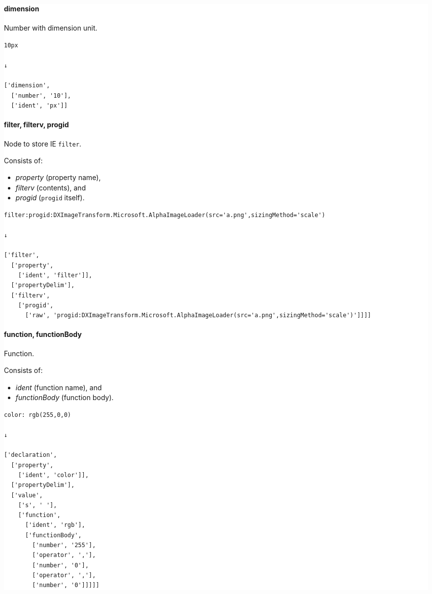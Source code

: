 #### dimension

Number with dimension unit.

```
10px

↓

['dimension',
  ['number', '10'],
  ['ident', 'px']]
```

#### filter, filterv, progid

Node to store IE `filter`.

Consists of:
- *property* (property name),
- *filterv* (contents), and
- *progid* (`progid` itself).

```
filter:progid:DXImageTransform.Microsoft.AlphaImageLoader(src='a.png',sizingMethod='scale')

↓

['filter',
  ['property',
    ['ident', 'filter']],
  ['propertyDelim'],
  ['filterv',
    ['progid',
      ['raw', 'progid:DXImageTransform.Microsoft.AlphaImageLoader(src='a.png',sizingMethod='scale')']]]]
```

#### function, functionBody

Function.

Consists of:
- *ident* (function name), and
- *functionBody* (function body).

```
color: rgb(255,0,0)

↓

['declaration',
  ['property',
    ['ident', 'color']],
  ['propertyDelim'],
  ['value',
    ['s', ' '],
    ['function',
      ['ident', 'rgb'],
      ['functionBody',
        ['number', '255'],
        ['operator', ','],
        ['number', '0'],
        ['operator', ','],
        ['number', '0']]]]]
```
